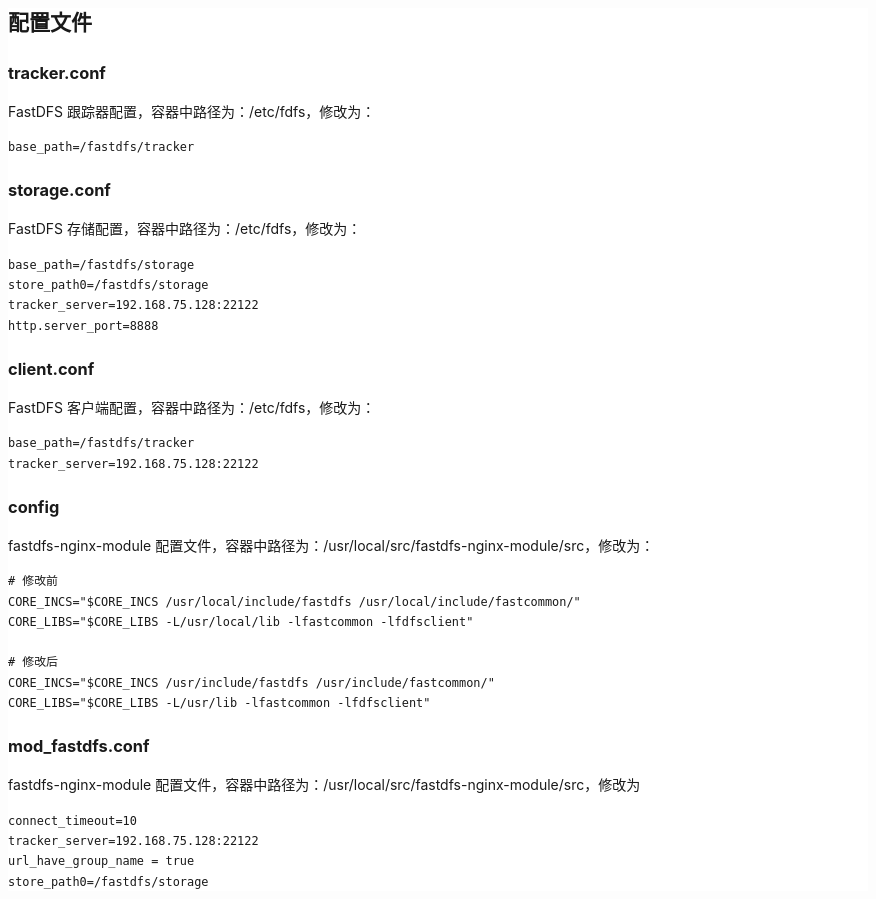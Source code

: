 
## 配置文件

### tracker.conf

FastDFS 跟踪器配置，容器中路径为：/etc/fdfs，修改为：

```shell
base_path=/fastdfs/tracker
```



### storage.conf

FastDFS 存储配置，容器中路径为：/etc/fdfs，修改为：

```shell
base_path=/fastdfs/storage
store_path0=/fastdfs/storage
tracker_server=192.168.75.128:22122
http.server_port=8888
```



### client.conf

FastDFS 客户端配置，容器中路径为：/etc/fdfs，修改为：

```shell
base_path=/fastdfs/tracker
tracker_server=192.168.75.128:22122
```



### config

fastdfs-nginx-module 配置文件，容器中路径为：/usr/local/src/fastdfs-nginx-module/src，修改为：

```shell
# 修改前
CORE_INCS="$CORE_INCS /usr/local/include/fastdfs /usr/local/include/fastcommon/"
CORE_LIBS="$CORE_LIBS -L/usr/local/lib -lfastcommon -lfdfsclient"

# 修改后
CORE_INCS="$CORE_INCS /usr/include/fastdfs /usr/include/fastcommon/"
CORE_LIBS="$CORE_LIBS -L/usr/lib -lfastcommon -lfdfsclient"
```



### mod_fastdfs.conf

fastdfs-nginx-module 配置文件，容器中路径为：/usr/local/src/fastdfs-nginx-module/src，修改为

```shell
connect_timeout=10
tracker_server=192.168.75.128:22122
url_have_group_name = true
store_path0=/fastdfs/storage
```
